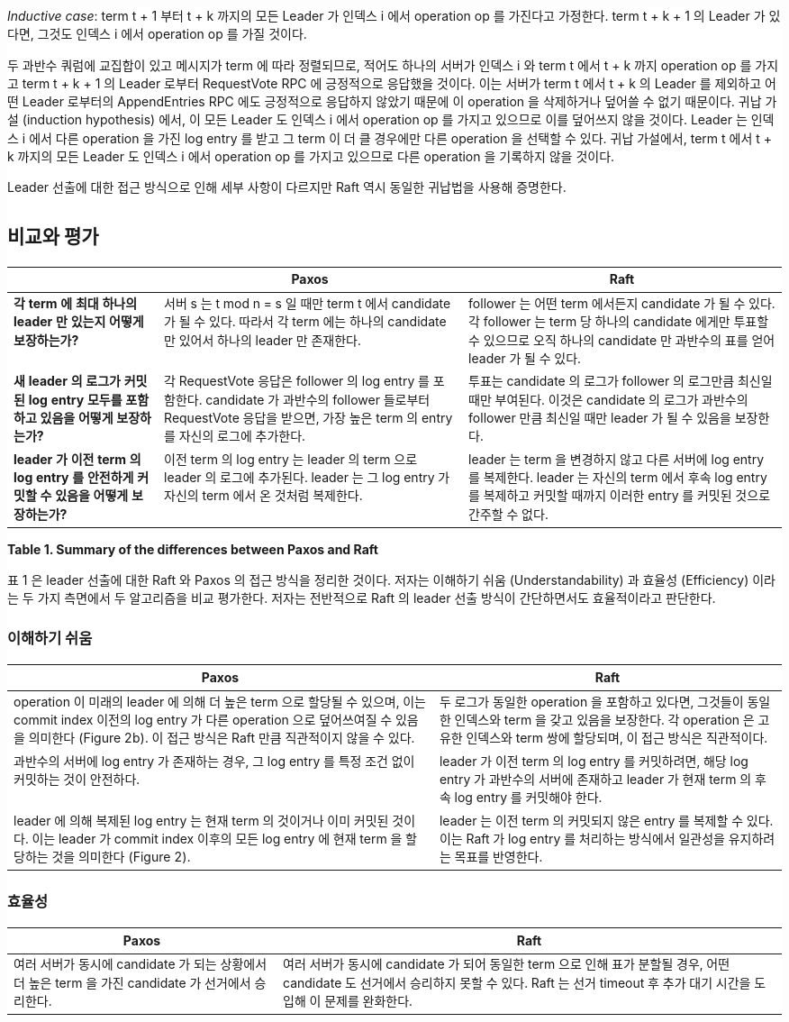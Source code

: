 _Inductive case_: term t + 1 부터 t + k 까지의 모든 Leader 가 인덱스 i 에서
operation op 를 가진다고 가정한다. term t + k + 1 의 Leader 가 있다면, 그것도
인덱스 i 에서 operation op 를 가질 것이다.

두 과반수 쿼럼에 교집합이 있고 메시지가 term 에 따라 정렬되므로, 적어도 하나의
서버가 인덱스 i 와 term t 에서 t + k 까지 operation op 를 가지고 term t + k + 1
의 Leader 로부터 RequestVote RPC 에 긍정적으로 응답했을 것이다. 이는 서버가 term
t 에서 t + k 의 Leader 를 제외하고 어떤 Leader 로부터의 AppendEntries RPC 에도
긍정적으로 응답하지 않았기 때문에 이 operation 을 삭제하거나 덮어쓸 수 없기
때문이다. 귀납 가설 (induction hypothesis) 에서, 이 모든 Leader 도 인덱스 i 에서
operation op 를 가지고 있으므로 이를 덮어쓰지 않을 것이다. Leader 는 인덱스 i
에서 다른 operation 을 가진 log entry 를 받고 그 term 이 더 클 경우에만 다른
operation 을 선택할 수 있다. 귀납 가설에서, term t 에서 t + k 까지의 모든 Leader
도 인덱스 i 에서 operation op 를 가지고 있으므로 다른 operation 을 기록하지 않을
것이다.

Leader 선출에 대한 접근 방식으로 인해 세부 사항이 다르지만 Raft 역시 동일한
귀납법을 사용해 증명한다.

## 비교와 평가

|                                                                                      | **Paxos**                                                                                                                                                                      | **Raft**                                                                                                                                                                                    |
| ------------------------------------------------------------------------------------ | ------------------------------------------------------------------------------------------------------------------------------------------------------------------------------ | ------------------------------------------------------------------------------------------------------------------------------------------------------------------------------------------- |
| **각 term 에 최대 하나의 leader 만 있는지 어떻게 보장하는가?**                       | 서버 s 는 t mod n = s 일 때만 term t 에서 candidate 가 될 수 있다. 따라서 각 term 에는 하나의 candidate 만 있어서 하나의 leader 만 존재한다.                                   | follower 는 어떤 term 에서든지 candidate 가 될 수 있다. 각 follower 는 term 당 하나의 candidate 에게만 투표할 수 있으므로 오직 하나의 candidate 만 과반수의 표를 얻어 leader 가 될 수 있다. |
| **새 leader 의 로그가 커밋된 log entry 모두를 포함하고 있음을 어떻게 보장하는가?**   | 각 RequestVote 응답은 follower 의 log entry 를 포함한다. candidate 가 과반수의 follower 들로부터 RequestVote 응답을 받으면, 가장 높은 term 의 entry 를 자신의 로그에 추가한다. | 투표는 candidate 의 로그가 follower 의 로그만큼 최신일 때만 부여된다. 이것은 candidate 의 로그가 과반수의 follower 만큼 최신일 때만 leader 가 될 수 있음을 보장한다.                        |
| **leader 가 이전 term 의 log entry 를 안전하게 커밋할 수 있음을 어떻게 보장하는가?** | 이전 term 의 log entry 는 leader 의 term 으로 leader 의 로그에 추가된다. leader 는 그 log entry 가 자신의 term 에서 온 것처럼 복제한다.                                        | leader 는 term 을 변경하지 않고 다른 서버에 log entry 를 복제한다. leader 는 자신의 term 에서 후속 log entry 를 복제하고 커밋할 때까지 이러한 entry 를 커밋된 것으로 간주할 수 없다.        |

**Table 1. Summary of the differences between Paxos and Raft**

표 1 은 leader 선출에 대한 Raft 와 Paxos 의 접근 방식을 정리한 것이다. 저자는
이해하기 쉬움 (Understandability) 과 효율성 (Efficiency) 이라는 두 가지 측면에서
두 알고리즘을 비교 평가한다. 저자는 전반적으로 Raft 의 leader 선출 방식이
간단하면서도 효율적이라고 판단한다.

### 이해하기 쉬움

| Paxos                                                                                                                                                                                                                         | Raft                                                                                                                                                                                 |
| ----------------------------------------------------------------------------------------------------------------------------------------------------------------------------------------------------------------------------- | ------------------------------------------------------------------------------------------------------------------------------------------------------------------------------------ |
| operation 이 미래의 leader 에 의해 더 높은 term 으로 할당될 수 있으며, 이는 commit index 이전의 log entry 가 다른 operation 으로 덮어쓰여질 수 있음을 의미한다 (Figure 2b). 이 접근 방식은 Raft 만큼 직관적이지 않을 수 있다. | 두 로그가 동일한 operation 을 포함하고 있다면, 그것들이 동일한 인덱스와 term 을 갖고 있음을 보장한다. 각 operation 은 고유한 인덱스와 term 쌍에 할당되며, 이 접근 방식은 직관적이다. |
| 과반수의 서버에 log entry 가 존재하는 경우, 그 log entry 를 특정 조건 없이 커밋하는 것이 안전하다.                                                                                                                            | leader 가 이전 term 의 log entry 를 커밋하려면, 해당 log entry 가 과반수의 서버에 존재하고 leader 가 현재 term 의 후속 log entry 를 커밋해야 한다.                                   |
| leader 에 의해 복제된 log entry 는 현재 term 의 것이거나 이미 커밋된 것이다. 이는 leader 가 commit index 이후의 모든 log entry 에 현재 term 을 할당하는 것을 의미한다 (Figure 2).                                             | leader 는 이전 term 의 커밋되지 않은 entry 를 복제할 수 있다. 이는 Raft 가 log entry 를 처리하는 방식에서 일관성을 유지하려는 목표를 반영한다.                                       |

### 효율성

| Paxos                                                                                                                                                                                     | Raft                                                                                                                                                                                               |
| ----------------------------------------------------------------------------------------------------------------------------------------------------------------------------------------- | -------------------------------------------------------------------------------------------------------------------------------------------------------------------------------------------------- |
| 여러 서버가 동시에 candidate 가 되는 상황에서 더 높은 term 을 가진 candidate 가 선거에서 승리한다.                                                                                        | 여러 서버가 동시에 candidate 가 되어 동일한 term 으로 인해 표가 분할될 경우, 어떤 candidate 도 선거에서 승리하지 못할 수 있다. Raft 는 선거 timeout 후 추가 대기 시간을 도입해 이 문제를 완화한다. |